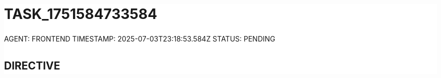 # TASK_1751584733584
AGENT: FRONTEND
TIMESTAMP: 2025-07-03T23:18:53.584Z
STATUS: PENDING

## DIRECTIVE
